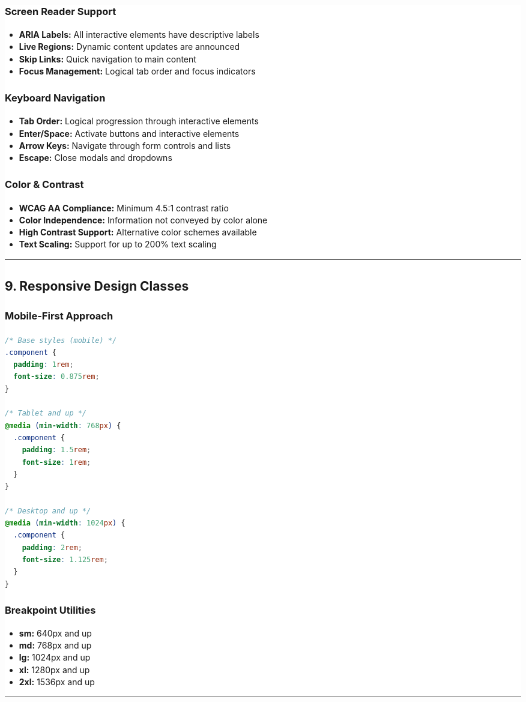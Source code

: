 ### Screen Reader Support
- **ARIA Labels:** All interactive elements have descriptive labels
- **Live Regions:** Dynamic content updates are announced
- **Skip Links:** Quick navigation to main content
- **Focus Management:** Logical tab order and focus indicators

### Keyboard Navigation
- **Tab Order:** Logical progression through interactive elements
- **Enter/Space:** Activate buttons and interactive elements
- **Arrow Keys:** Navigate through form controls and lists
- **Escape:** Close modals and dropdowns

### Color & Contrast
- **WCAG AA Compliance:** Minimum 4.5:1 contrast ratio
- **Color Independence:** Information not conveyed by color alone
- **High Contrast Support:** Alternative color schemes available
- **Text Scaling:** Support for up to 200% text scaling

---

## 9. Responsive Design Classes

### Mobile-First Approach
```css
/* Base styles (mobile) */
.component {
  padding: 1rem;
  font-size: 0.875rem;
}

/* Tablet and up */
@media (min-width: 768px) {
  .component {
    padding: 1.5rem;
    font-size: 1rem;
  }
}

/* Desktop and up */
@media (min-width: 1024px) {
  .component {
    padding: 2rem;
    font-size: 1.125rem;
  }
}
```

### Breakpoint Utilities
- **sm:** 640px and up
- **md:** 768px and up  
- **lg:** 1024px and up
- **xl:** 1280px and up
- **2xl:** 1536px and up

---
